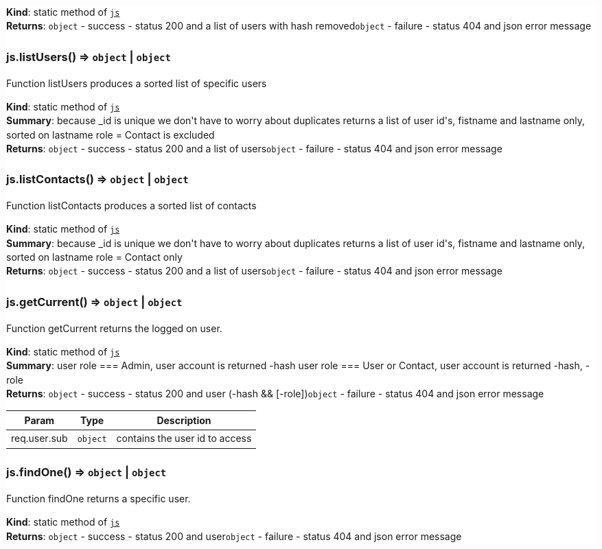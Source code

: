 **Kind**: static method of [<code>js</code>](#user.controller.module_js)  
**Returns**: <code>object</code> - success - status 200 and a list of users with hash removed<code>object</code> - failure - status 404 and json error message  
<a name="user.controller.module_js.listUsers"></a>

### js.listUsers() ⇒ <code>object</code> \| <code>object</code>
Function listUsers produces a sorted list of specific users

**Kind**: static method of [<code>js</code>](#user.controller.module_js)  
**Summary**: because _id is unique we don't have to worry about duplicates
         returns a list of user id's, fistname and lastname only, sorted on lastname
         role = Contact is excluded  
**Returns**: <code>object</code> - success - status 200 and a list of users<code>object</code> - failure - status 404 and json error message  
<a name="user.controller.module_js.listContacts"></a>

### js.listContacts() ⇒ <code>object</code> \| <code>object</code>
Function listContacts produces a sorted list of contacts

**Kind**: static method of [<code>js</code>](#user.controller.module_js)  
**Summary**: because _id is unique we don't have to worry about duplicates
         returns a list of user id's, fistname and lastname only, sorted on lastname
         role = Contact only  
**Returns**: <code>object</code> - success - status 200 and a list of users<code>object</code> - failure - status 404 and json error message  
<a name="user.controller.module_js.getCurrent"></a>

### js.getCurrent() ⇒ <code>object</code> \| <code>object</code>
Function getCurrent returns the logged on user.

**Kind**: static method of [<code>js</code>](#user.controller.module_js)  
**Summary**: user role === Admin, user account is returned -hash
         user role === User or Contact, user account is returned -hash, - role  
**Returns**: <code>object</code> - success - status 200 and user (-hash && [-role])<code>object</code> - failure - status 404 and json error message  

| Param | Type | Description |
| --- | --- | --- |
| req.user.sub | <code>object</code> | contains the user id to access |

<a name="user.controller.module_js.findOne"></a>

### js.findOne() ⇒ <code>object</code> \| <code>object</code>
Function findOne returns a specific user.

**Kind**: static method of [<code>js</code>](#user.controller.module_js)  
**Returns**: <code>object</code> - success - status 200 and user<code>object</code> - failure - status 404 and json error message  
